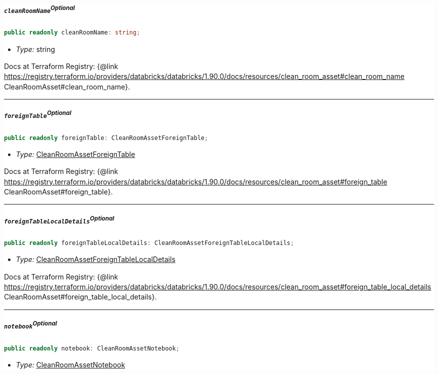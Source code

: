 
##### `cleanRoomName`<sup>Optional</sup> <a name="cleanRoomName" id="@cdktf/provider-databricks.cleanRoomAsset.CleanRoomAssetConfig.property.cleanRoomName"></a>

```typescript
public readonly cleanRoomName: string;
```

- *Type:* string

Docs at Terraform Registry: {@link https://registry.terraform.io/providers/databricks/databricks/1.90.0/docs/resources/clean_room_asset#clean_room_name CleanRoomAsset#clean_room_name}.

---

##### `foreignTable`<sup>Optional</sup> <a name="foreignTable" id="@cdktf/provider-databricks.cleanRoomAsset.CleanRoomAssetConfig.property.foreignTable"></a>

```typescript
public readonly foreignTable: CleanRoomAssetForeignTable;
```

- *Type:* <a href="#@cdktf/provider-databricks.cleanRoomAsset.CleanRoomAssetForeignTable">CleanRoomAssetForeignTable</a>

Docs at Terraform Registry: {@link https://registry.terraform.io/providers/databricks/databricks/1.90.0/docs/resources/clean_room_asset#foreign_table CleanRoomAsset#foreign_table}.

---

##### `foreignTableLocalDetails`<sup>Optional</sup> <a name="foreignTableLocalDetails" id="@cdktf/provider-databricks.cleanRoomAsset.CleanRoomAssetConfig.property.foreignTableLocalDetails"></a>

```typescript
public readonly foreignTableLocalDetails: CleanRoomAssetForeignTableLocalDetails;
```

- *Type:* <a href="#@cdktf/provider-databricks.cleanRoomAsset.CleanRoomAssetForeignTableLocalDetails">CleanRoomAssetForeignTableLocalDetails</a>

Docs at Terraform Registry: {@link https://registry.terraform.io/providers/databricks/databricks/1.90.0/docs/resources/clean_room_asset#foreign_table_local_details CleanRoomAsset#foreign_table_local_details}.

---

##### `notebook`<sup>Optional</sup> <a name="notebook" id="@cdktf/provider-databricks.cleanRoomAsset.CleanRoomAssetConfig.property.notebook"></a>

```typescript
public readonly notebook: CleanRoomAssetNotebook;
```

- *Type:* <a href="#@cdktf/provider-databricks.cleanRoomAsset.CleanRoomAssetNotebook">CleanRoomAssetNotebook</a>
